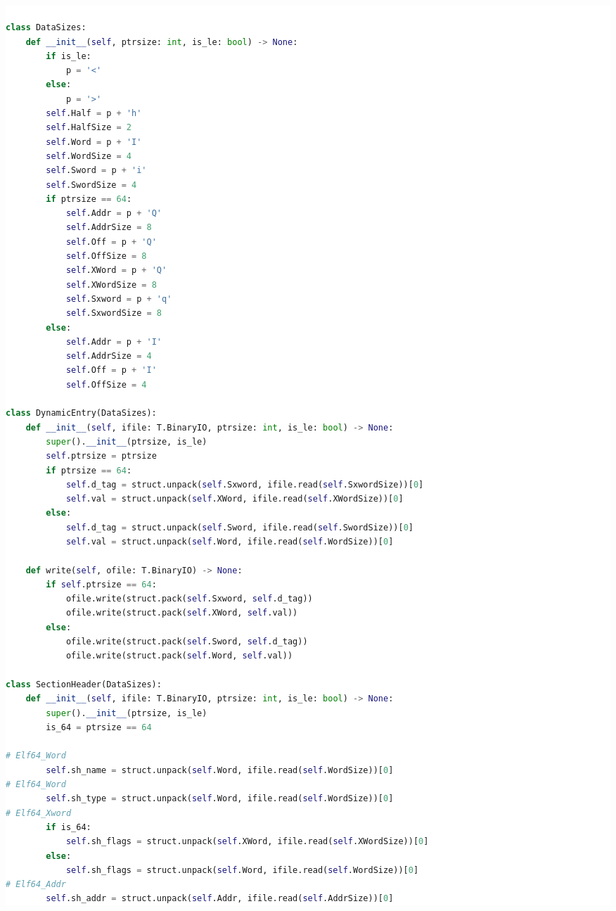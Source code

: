 ```python

class DataSizes:
    def __init__(self, ptrsize: int, is_le: bool) -> None:
        if is_le:
            p = '<'
        else:
            p = '>'
        self.Half = p + 'h'
        self.HalfSize = 2
        self.Word = p + 'I'
        self.WordSize = 4
        self.Sword = p + 'i'
        self.SwordSize = 4
        if ptrsize == 64:
            self.Addr = p + 'Q'
            self.AddrSize = 8
            self.Off = p + 'Q'
            self.OffSize = 8
            self.XWord = p + 'Q'
            self.XWordSize = 8
            self.Sxword = p + 'q'
            self.SxwordSize = 8
        else:
            self.Addr = p + 'I'
            self.AddrSize = 4
            self.Off = p + 'I'
            self.OffSize = 4

class DynamicEntry(DataSizes):
    def __init__(self, ifile: T.BinaryIO, ptrsize: int, is_le: bool) -> None:
        super().__init__(ptrsize, is_le)
        self.ptrsize = ptrsize
        if ptrsize == 64:
            self.d_tag = struct.unpack(self.Sxword, ifile.read(self.SxwordSize))[0]
            self.val = struct.unpack(self.XWord, ifile.read(self.XWordSize))[0]
        else:
            self.d_tag = struct.unpack(self.Sword, ifile.read(self.SwordSize))[0]
            self.val = struct.unpack(self.Word, ifile.read(self.WordSize))[0]

    def write(self, ofile: T.BinaryIO) -> None:
        if self.ptrsize == 64:
            ofile.write(struct.pack(self.Sxword, self.d_tag))
            ofile.write(struct.pack(self.XWord, self.val))
        else:
            ofile.write(struct.pack(self.Sword, self.d_tag))
            ofile.write(struct.pack(self.Word, self.val))

class SectionHeader(DataSizes):
    def __init__(self, ifile: T.BinaryIO, ptrsize: int, is_le: bool) -> None:
        super().__init__(ptrsize, is_le)
        is_64 = ptrsize == 64

# Elf64_Word
        self.sh_name = struct.unpack(self.Word, ifile.read(self.WordSize))[0]
# Elf64_Word
        self.sh_type = struct.unpack(self.Word, ifile.read(self.WordSize))[0]
# Elf64_Xword
        if is_64:
            self.sh_flags = struct.unpack(self.XWord, ifile.read(self.XWordSize))[0]
        else:
            self.sh_flags = struct.unpack(self.Word, ifile.read(self.WordSize))[0]
# Elf64_Addr
        self.sh_addr = struct.unpack(self.Addr, ifile.read(self.AddrSize))[0]
```